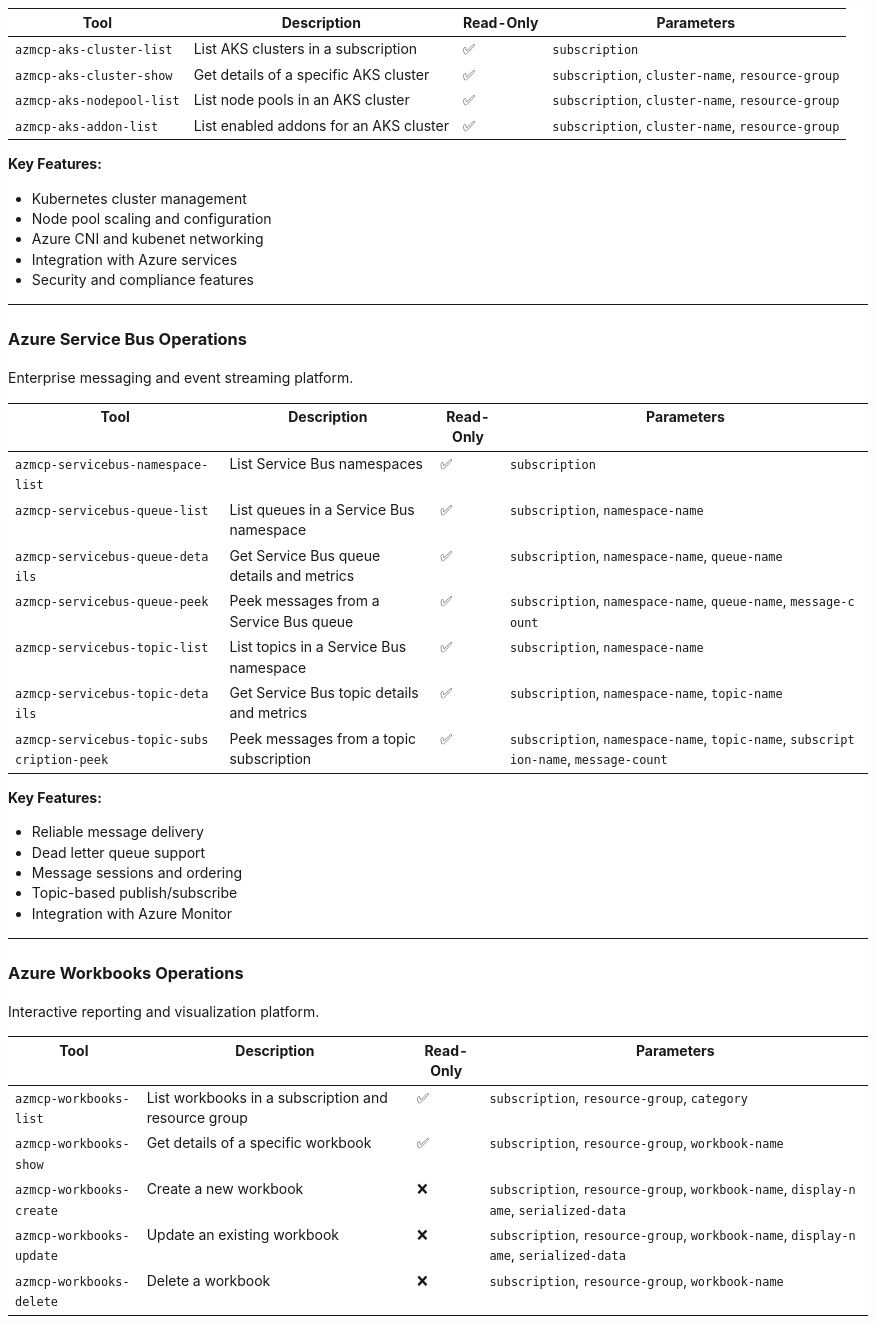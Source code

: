 | Tool | Description | Read-Only | Parameters |
|------|-------------|-----------|------------|
| `azmcp-aks-cluster-list` | List AKS clusters in a subscription | ✅ | `subscription` |
| `azmcp-aks-cluster-show` | Get details of a specific AKS cluster | ✅ | `subscription`, `cluster-name`, `resource-group` |
| `azmcp-aks-nodepool-list` | List node pools in an AKS cluster | ✅ | `subscription`, `cluster-name`, `resource-group` |
| `azmcp-aks-addon-list` | List enabled addons for an AKS cluster | ✅ | `subscription`, `cluster-name`, `resource-group` |

**Key Features:**
- Kubernetes cluster management
- Node pool scaling and configuration
- Azure CNI and kubenet networking
- Integration with Azure services
- Security and compliance features

---

### Azure Service Bus Operations

Enterprise messaging and event streaming platform.

| Tool | Description | Read-Only | Parameters |
|------|-------------|-----------|------------|
| `azmcp-servicebus-namespace-list` | List Service Bus namespaces | ✅ | `subscription` |
| `azmcp-servicebus-queue-list` | List queues in a Service Bus namespace | ✅ | `subscription`, `namespace-name` |
| `azmcp-servicebus-queue-details` | Get Service Bus queue details and metrics | ✅ | `subscription`, `namespace-name`, `queue-name` |
| `azmcp-servicebus-queue-peek` | Peek messages from a Service Bus queue | ✅ | `subscription`, `namespace-name`, `queue-name`, `message-count` |
| `azmcp-servicebus-topic-list` | List topics in a Service Bus namespace | ✅ | `subscription`, `namespace-name` |
| `azmcp-servicebus-topic-details` | Get Service Bus topic details and metrics | ✅ | `subscription`, `namespace-name`, `topic-name` |
| `azmcp-servicebus-topic-subscription-peek` | Peek messages from a topic subscription | ✅ | `subscription`, `namespace-name`, `topic-name`, `subscription-name`, `message-count` |

**Key Features:**
- Reliable message delivery
- Dead letter queue support
- Message sessions and ordering
- Topic-based publish/subscribe
- Integration with Azure Monitor

---

### Azure Workbooks Operations

Interactive reporting and visualization platform.

| Tool | Description | Read-Only | Parameters |
|------|-------------|-----------|------------|
| `azmcp-workbooks-list` | List workbooks in a subscription and resource group | ✅ | `subscription`, `resource-group`, `category` |
| `azmcp-workbooks-show` | Get details of a specific workbook | ✅ | `subscription`, `resource-group`, `workbook-name` |
| `azmcp-workbooks-create` | Create a new workbook | ❌ | `subscription`, `resource-group`, `workbook-name`, `display-name`, `serialized-data` |
| `azmcp-workbooks-update` | Update an existing workbook | ❌ | `subscription`, `resource-group`, `workbook-name`, `display-name`, `serialized-data` |
| `azmcp-workbooks-delete` | Delete a workbook | ❌ | `subscription`, `resource-group`, `workbook-name` |
